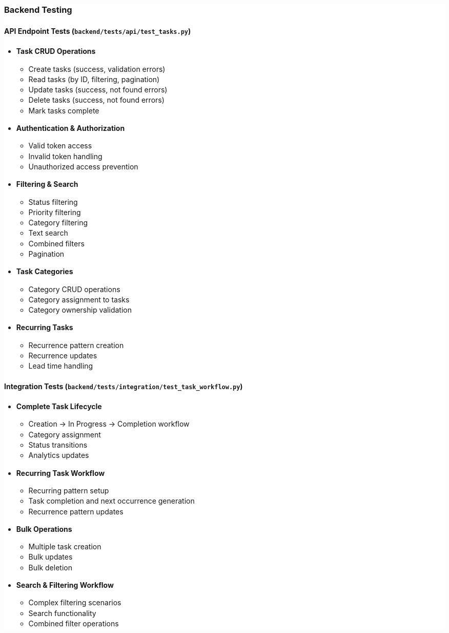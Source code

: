 ### Backend Testing

#### API Endpoint Tests (`backend/tests/api/test_tasks.py`)

- **Task CRUD Operations**
  - Create tasks (success, validation errors)
  - Read tasks (by ID, filtering, pagination)
  - Update tasks (success, not found errors)
  - Delete tasks (success, not found errors)
  - Mark tasks complete

- **Authentication & Authorization**
  - Valid token access
  - Invalid token handling
  - Unauthorized access prevention

- **Filtering & Search**
  - Status filtering
  - Priority filtering
  - Category filtering
  - Text search
  - Combined filters
  - Pagination

- **Task Categories**
  - Category CRUD operations
  - Category assignment to tasks
  - Category ownership validation

- **Recurring Tasks**
  - Recurrence pattern creation
  - Recurrence updates
  - Lead time handling

#### Integration Tests (`backend/tests/integration/test_task_workflow.py`)

- **Complete Task Lifecycle**
  - Creation → In Progress → Completion workflow
  - Category assignment
  - Status transitions
  - Analytics updates

- **Recurring Task Workflow**
  - Recurring pattern setup
  - Task completion and next occurrence generation
  - Recurrence pattern updates

- **Bulk Operations**
  - Multiple task creation
  - Bulk updates
  - Bulk deletion

- **Search & Filtering Workflow**
  - Complex filtering scenarios
  - Search functionality
  - Combined filter operations
